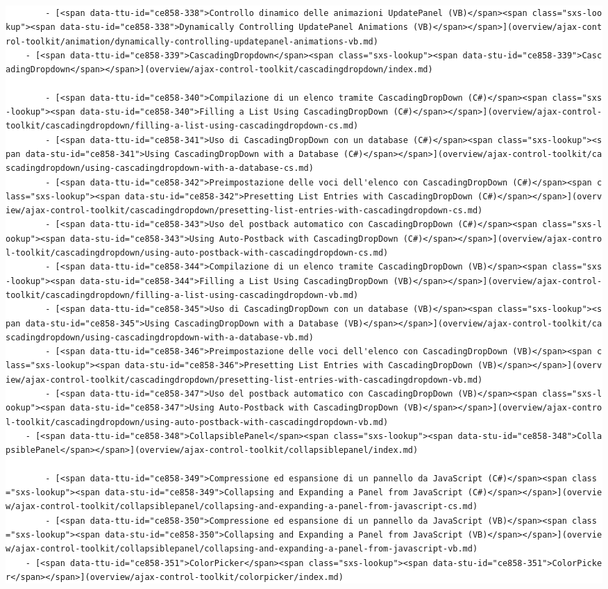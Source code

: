             - [<span data-ttu-id="ce858-338">Controllo dinamico delle animazioni UpdatePanel (VB)</span><span class="sxs-lookup"><span data-stu-id="ce858-338">Dynamically Controlling UpdatePanel Animations (VB)</span></span>](overview/ajax-control-toolkit/animation/dynamically-controlling-updatepanel-animations-vb.md)
        - [<span data-ttu-id="ce858-339">CascadingDropdown</span><span class="sxs-lookup"><span data-stu-id="ce858-339">CascadingDropdown</span></span>](overview/ajax-control-toolkit/cascadingdropdown/index.md)

            - [<span data-ttu-id="ce858-340">Compilazione di un elenco tramite CascadingDropDown (C#)</span><span class="sxs-lookup"><span data-stu-id="ce858-340">Filling a List Using CascadingDropDown (C#)</span></span>](overview/ajax-control-toolkit/cascadingdropdown/filling-a-list-using-cascadingdropdown-cs.md)
            - [<span data-ttu-id="ce858-341">Uso di CascadingDropDown con un database (C#)</span><span class="sxs-lookup"><span data-stu-id="ce858-341">Using CascadingDropDown with a Database (C#)</span></span>](overview/ajax-control-toolkit/cascadingdropdown/using-cascadingdropdown-with-a-database-cs.md)
            - [<span data-ttu-id="ce858-342">Preimpostazione delle voci dell'elenco con CascadingDropDown (C#)</span><span class="sxs-lookup"><span data-stu-id="ce858-342">Presetting List Entries with CascadingDropDown (C#)</span></span>](overview/ajax-control-toolkit/cascadingdropdown/presetting-list-entries-with-cascadingdropdown-cs.md)
            - [<span data-ttu-id="ce858-343">Uso del postback automatico con CascadingDropDown (C#)</span><span class="sxs-lookup"><span data-stu-id="ce858-343">Using Auto-Postback with CascadingDropDown (C#)</span></span>](overview/ajax-control-toolkit/cascadingdropdown/using-auto-postback-with-cascadingdropdown-cs.md)
            - [<span data-ttu-id="ce858-344">Compilazione di un elenco tramite CascadingDropDown (VB)</span><span class="sxs-lookup"><span data-stu-id="ce858-344">Filling a List Using CascadingDropDown (VB)</span></span>](overview/ajax-control-toolkit/cascadingdropdown/filling-a-list-using-cascadingdropdown-vb.md)
            - [<span data-ttu-id="ce858-345">Uso di CascadingDropDown con un database (VB)</span><span class="sxs-lookup"><span data-stu-id="ce858-345">Using CascadingDropDown with a Database (VB)</span></span>](overview/ajax-control-toolkit/cascadingdropdown/using-cascadingdropdown-with-a-database-vb.md)
            - [<span data-ttu-id="ce858-346">Preimpostazione delle voci dell'elenco con CascadingDropDown (VB)</span><span class="sxs-lookup"><span data-stu-id="ce858-346">Presetting List Entries with CascadingDropDown (VB)</span></span>](overview/ajax-control-toolkit/cascadingdropdown/presetting-list-entries-with-cascadingdropdown-vb.md)
            - [<span data-ttu-id="ce858-347">Uso del postback automatico con CascadingDropDown (VB)</span><span class="sxs-lookup"><span data-stu-id="ce858-347">Using Auto-Postback with CascadingDropDown (VB)</span></span>](overview/ajax-control-toolkit/cascadingdropdown/using-auto-postback-with-cascadingdropdown-vb.md)
        - [<span data-ttu-id="ce858-348">CollapsiblePanel</span><span class="sxs-lookup"><span data-stu-id="ce858-348">CollapsiblePanel</span></span>](overview/ajax-control-toolkit/collapsiblepanel/index.md)

            - [<span data-ttu-id="ce858-349">Compressione ed espansione di un pannello da JavaScript (C#)</span><span class="sxs-lookup"><span data-stu-id="ce858-349">Collapsing and Expanding a Panel from JavaScript (C#)</span></span>](overview/ajax-control-toolkit/collapsiblepanel/collapsing-and-expanding-a-panel-from-javascript-cs.md)
            - [<span data-ttu-id="ce858-350">Compressione ed espansione di un pannello da JavaScript (VB)</span><span class="sxs-lookup"><span data-stu-id="ce858-350">Collapsing and Expanding a Panel from JavaScript (VB)</span></span>](overview/ajax-control-toolkit/collapsiblepanel/collapsing-and-expanding-a-panel-from-javascript-vb.md)
        - [<span data-ttu-id="ce858-351">ColorPicker</span><span class="sxs-lookup"><span data-stu-id="ce858-351">ColorPicker</span></span>](overview/ajax-control-toolkit/colorpicker/index.md)
